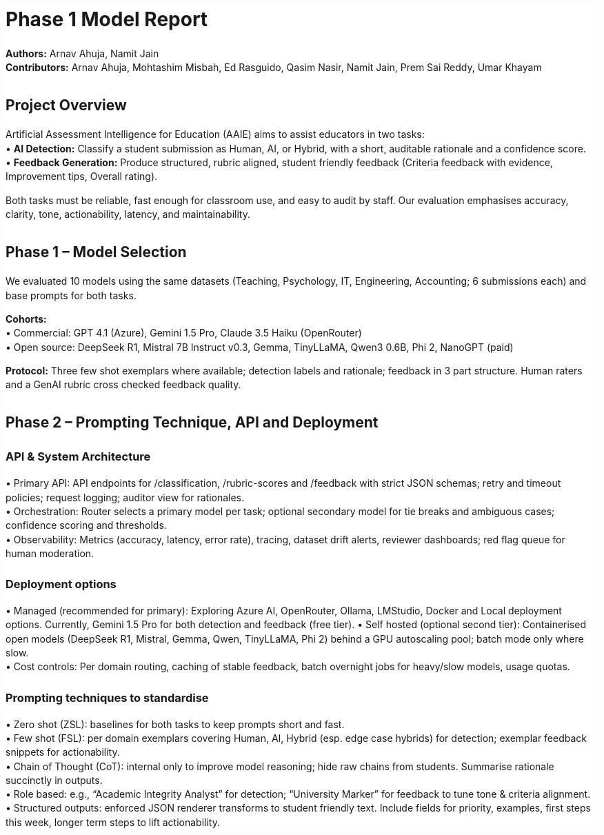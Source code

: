 # Phase 1 Model Report 
**Authors:** Arnav Ahuja, Namit Jain  
**Contributors:** Arnav Ahuja, Mohtashim Misbah, Ed Rasguido, Qasim Nasir, Namit Jain, Prem Sai Reddy, Umar Khayam 

## Project Overview
Artificial Assessment Intelligence for Education (AAIE) aims to assist educators in two tasks:  
•	**AI Detection:** Classify a student submission as Human, AI, or Hybrid, with a short, auditable rationale and a confidence score.  
•	**Feedback Generation:** Produce structured, rubric aligned, student friendly feedback (Criteria feedback with evidence, Improvement tips, Overall rating).  

Both tasks must be reliable, fast enough for classroom use, and easy to audit by staff. Our evaluation emphasises accuracy, clarity, tone, actionability, latency, and maintainability.

## Phase 1 – Model Selection
We evaluated 10 models using the same datasets (Teaching, Psychology, IT, Engineering, Accounting; 6 submissions each) and base prompts for both tasks.  

**Cohorts:**  
•	Commercial: GPT 4.1 (Azure), Gemini 1.5 Pro, Claude 3.5 Haiku (OpenRouter)  
•	Open source: DeepSeek R1, Mistral 7B Instruct v0.3, Gemma, TinyLLaMA, Qwen3 0.6B, Phi 2, NanoGPT (paid)  

**Protocol:** Three few shot exemplars where available; detection labels and rationale; feedback in 3 part structure. Human raters and a GenAI rubric cross checked feedback quality.

## Phase 2 – Prompting Technique, API and Deployment 
### API & System Architecture
•	Primary API: API endpoints for /classification, /rubric-scores and /feedback with strict JSON schemas; retry and timeout policies; request logging; auditor view for rationales.  
•	Orchestration: Router selects a primary model per task; optional secondary model for tie breaks and ambiguous cases; confidence scoring and thresholds.  
•	Observability: Metrics (accuracy, latency, error rate), tracing, dataset drift alerts, reviewer dashboards; red flag queue for human moderation.

### Deployment options
•	Managed (recommended for primary): Exploring Azure AI, OpenRouter, Ollama, LMStudio, Docker and Local deployment options. Currently, Gemini 1.5 Pro for both detection and feedback (free tier).
•	Self hosted (optional second tier): Containerised open models (DeepSeek R1, Mistral, Gemma, Qwen, TinyLLaMA, Phi 2) behind a GPU autoscaling pool; batch mode only where slow.  
•	Cost controls: Per domain routing, caching of stable feedback, batch overnight jobs for heavy/slow models, usage quotas.

### Prompting techniques to standardise
•	Zero shot (ZSL): baselines for both tasks to keep prompts short and fast.  
•	Few shot (FSL): per domain exemplars covering Human, AI, Hybrid (esp. edge case hybrids) for detection; exemplar feedback snippets for actionability.  
•	Chain of Thought (CoT): internal only to improve model reasoning; hide raw chains from students. Summarise rationale succinctly in outputs.  
•	Role based: e.g., “Academic Integrity Analyst” for detection; “University Marker” for feedback to tune tone & criteria alignment.  
•	Structured outputs: enforced JSON renderer transforms to student friendly text. Include fields for priority, examples, first steps this week, longer term steps to lift actionability.
